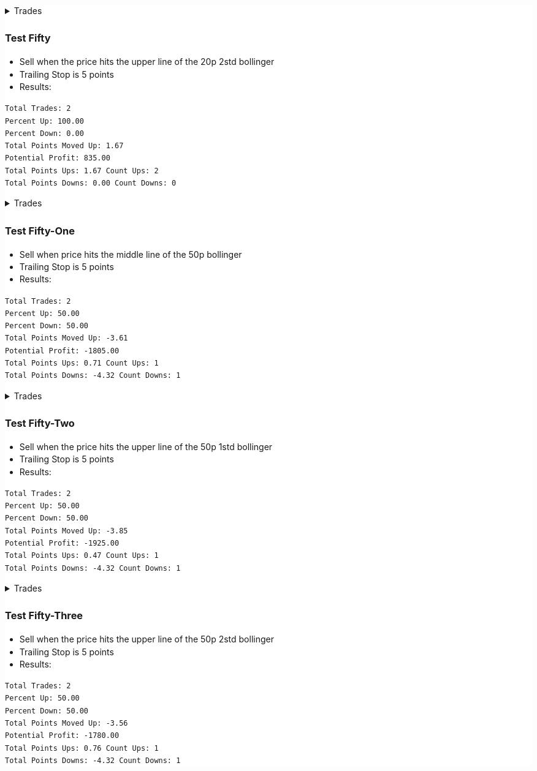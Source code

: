 
<details><summary>Trades</summary></details>

### Test Fifty
* Sell when the price hits the upper line of the 20p 2std bollinger
* Trailing Stop is 5 points
* Results:
```
Total Trades: 2
Percent Up: 100.00
Percent Down: 0.00
Total Points Moved Up: 1.67
Potential Profit: 835.00
Total Points Ups: 1.67 Count Ups: 2
Total Points Downs: 0.00 Count Downs: 0
```

<details><summary>Trades</summary></details>

### Test Fifty-One
* Sell when price hits the middle line of the 50p bollinger
* Trailing Stop is 5 points
* Results:
```
Total Trades: 2
Percent Up: 50.00
Percent Down: 50.00
Total Points Moved Up: -3.61
Potential Profit: -1805.00
Total Points Ups: 0.71 Count Ups: 1
Total Points Downs: -4.32 Count Downs: 1
```

<details><summary>Trades</summary></details>

### Test Fifty-Two
* Sell when the price hits the upper line of the 50p 1std bollinger
* Trailing Stop is 5 points
* Results:
```
Total Trades: 2
Percent Up: 50.00
Percent Down: 50.00
Total Points Moved Up: -3.85
Potential Profit: -1925.00
Total Points Ups: 0.47 Count Ups: 1
Total Points Downs: -4.32 Count Downs: 1
```

<details><summary>Trades</summary></details>

### Test Fifty-Three
* Sell when the price hits the upper line of the 50p 2std bollinger
* Trailing Stop is 5 points
* Results:
```
Total Trades: 2
Percent Up: 50.00
Percent Down: 50.00
Total Points Moved Up: -3.56
Potential Profit: -1780.00
Total Points Ups: 0.76 Count Ups: 1
Total Points Downs: -4.32 Count Downs: 1
```
